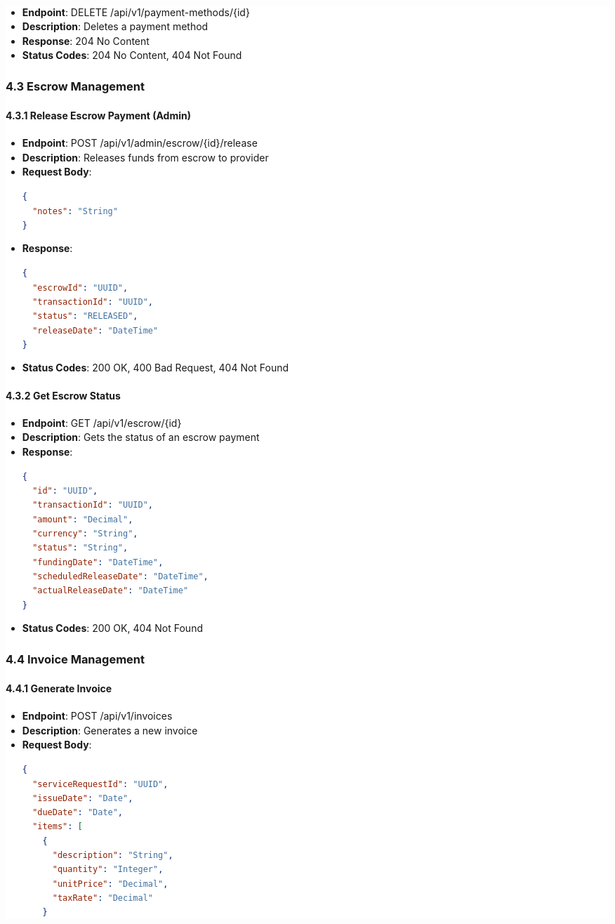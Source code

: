 - **Endpoint**: DELETE /api/v1/payment-methods/{id}
- **Description**: Deletes a payment method
- **Response**: 204 No Content
- **Status Codes**: 204 No Content, 404 Not Found

### 4.3 Escrow Management

#### 4.3.1 Release Escrow Payment (Admin)

- **Endpoint**: POST /api/v1/admin/escrow/{id}/release
- **Description**: Releases funds from escrow to provider
- **Request Body**:
  ```json
  {
    "notes": "String"
  }
  ```
- **Response**:
  ```json
  {
    "escrowId": "UUID",
    "transactionId": "UUID",
    "status": "RELEASED",
    "releaseDate": "DateTime"
  }
  ```
- **Status Codes**: 200 OK, 400 Bad Request, 404 Not Found

#### 4.3.2 Get Escrow Status

- **Endpoint**: GET /api/v1/escrow/{id}
- **Description**: Gets the status of an escrow payment
- **Response**:
  ```json
  {
    "id": "UUID",
    "transactionId": "UUID",
    "amount": "Decimal",
    "currency": "String",
    "status": "String",
    "fundingDate": "DateTime",
    "scheduledReleaseDate": "DateTime",
    "actualReleaseDate": "DateTime"
  }
  ```
- **Status Codes**: 200 OK, 404 Not Found

### 4.4 Invoice Management

#### 4.4.1 Generate Invoice

- **Endpoint**: POST /api/v1/invoices
- **Description**: Generates a new invoice
- **Request Body**:
  ```json
  {
    "serviceRequestId": "UUID",
    "issueDate": "Date",
    "dueDate": "Date",
    "items": [
      {
        "description": "String",
        "quantity": "Integer",
        "unitPrice": "Decimal",
        "taxRate": "Decimal"
      }
  ```
